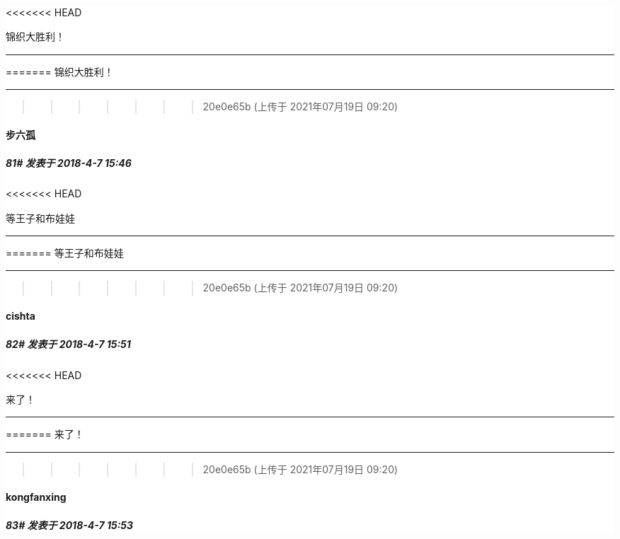 <<<<<<< HEAD


锦织大胜利！







*****
=======
锦织大胜利！


*****
>>>>>>> 20e0e65b (上传于 2021年07月19日 09:20)

####  步六孤  
##### 81#       发表于 2018-4-7 15:46


<<<<<<< HEAD


等王子和布娃娃







*****
=======
等王子和布娃娃


*****
>>>>>>> 20e0e65b (上传于 2021年07月19日 09:20)

####  cishta  
##### 82#       发表于 2018-4-7 15:51


<<<<<<< HEAD


来了！







*****
=======
来了！


*****
>>>>>>> 20e0e65b (上传于 2021年07月19日 09:20)

####  kongfanxing  
##### 83#       发表于 2018-4-7 15:53
